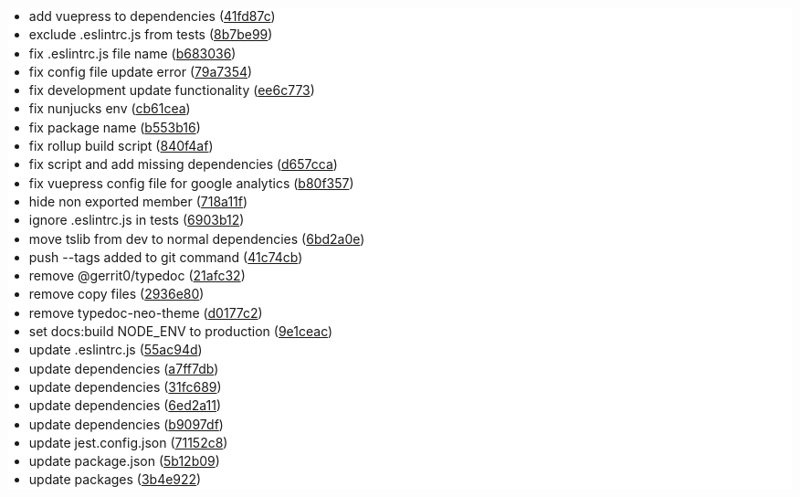* add vuepress to dependencies ([41fd87c](https://github.com/ozum/devmrc/commit/41fd87c88fd7a1f043f1f8084e60705c634c65a2))
* exclude .eslintrc.js from tests ([8b7be99](https://github.com/ozum/devmrc/commit/8b7be999bcc5df07c7a22656a1fab24f63d453d2))
* fix .eslintrc.js file name ([b683036](https://github.com/ozum/devmrc/commit/b683036c2e8bc29f7a568e5d0676a17ad16a1e54))
* fix config file update error ([79a7354](https://github.com/ozum/devmrc/commit/79a7354f80051dacb9d9f7a26ffc6dfbe5831793))
* fix development update functionality ([ee6c773](https://github.com/ozum/devmrc/commit/ee6c7735b8bb88dcedbf31aa8f1e23cff3fbc7a3))
* fix nunjucks env ([cb61cea](https://github.com/ozum/devmrc/commit/cb61ceab5b605ca5d45dfb7c32760ce6785e5627))
* fix package name ([b553b16](https://github.com/ozum/devmrc/commit/b553b16244f8319fea689a1671994de0916a0151))
* fix rollup build script ([840f4af](https://github.com/ozum/devmrc/commit/840f4afaae71ef9e00e9b918202be8e9cf67cccb))
* fix script and add missing dependencies ([d657cca](https://github.com/ozum/devmrc/commit/d657cca036f158dc833ad25e70f41fcbe60f2177))
* fix vuepress config file for google analytics ([b80f357](https://github.com/ozum/devmrc/commit/b80f3573cb3a38497adcce02bb67c66bcd7ff32a))
* hide non exported member ([718a11f](https://github.com/ozum/devmrc/commit/718a11f797b8faf52ad3a9866e51c1c250a2860c))
* ignore .eslintrc.js in tests ([6903b12](https://github.com/ozum/devmrc/commit/6903b12ef4f48ea7b96957887b8d273a30105a08))
* move tslib from dev to normal dependencies ([6bd2a0e](https://github.com/ozum/devmrc/commit/6bd2a0e678821c84a670f3ce2defeb9da0474d95))
* push --tags added to git command ([41c74cb](https://github.com/ozum/devmrc/commit/41c74cb92ed780dc52edbb3a0b20a00932b0080e))
* remove @gerrit0/typedoc ([21afc32](https://github.com/ozum/devmrc/commit/21afc327e6eb9aeb7e918c518191be217074a8c2))
* remove copy files ([2936e80](https://github.com/ozum/devmrc/commit/2936e80c053794488a48b36ca3475812076eb403))
* remove typedoc-neo-theme ([d0177c2](https://github.com/ozum/devmrc/commit/d0177c20e950350a4af644315b06f48a573756cf))
* set docs:build NODE_ENV to production ([9e1ceac](https://github.com/ozum/devmrc/commit/9e1ceaced3ff78fc508627469e7cd926c718bf28))
* update .eslintrc.js ([55ac94d](https://github.com/ozum/devmrc/commit/55ac94d6eb22eec7582476280d0850fbcc83609f))
* update dependencies ([a7ff7db](https://github.com/ozum/devmrc/commit/a7ff7dbd589cec0c1e1b29b064fea22257d3925f))
* update dependencies ([31fc689](https://github.com/ozum/devmrc/commit/31fc6895083245a42d5fa8fe73fcefc1a0ea294b))
* update dependencies ([6ed2a11](https://github.com/ozum/devmrc/commit/6ed2a113edbfde4459ec4551b6673f577104d04f))
* update dependencies ([b9097df](https://github.com/ozum/devmrc/commit/b9097df06500b836496cc453d6be23a867b02c2a))
* update jest.config.json ([71152c8](https://github.com/ozum/devmrc/commit/71152c8c12e657e7ca9a55001b2523de73875d55))
* update package.json ([5b12b09](https://github.com/ozum/devmrc/commit/5b12b09d14d086ef58fa7716fc37bf0b426b3355))
* update packages ([3b4e922](https://github.com/ozum/devmrc/commit/3b4e9224fbd750a2f116eb1417eff1d2cce60159))
